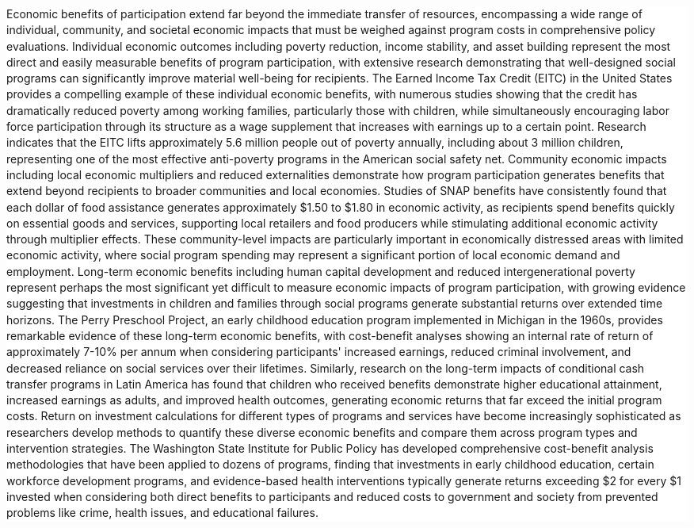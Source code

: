 Economic benefits of participation extend far beyond the immediate transfer of resources, encompassing a wide range of individual, community, and societal economic impacts that must be weighed against program costs in comprehensive policy evaluations. Individual economic outcomes including poverty reduction, income stability, and asset building represent the most direct and easily measurable benefits of program participation, with extensive research demonstrating that well-designed social programs can significantly improve material well-being for recipients. The Earned Income Tax Credit (EITC) in the United States provides a compelling example of these individual economic benefits, with numerous studies showing that the credit has dramatically reduced poverty among working families, particularly those with children, while simultaneously encouraging labor force participation through its structure as a wage supplement that increases with earnings up to a certain point. Research indicates that the EITC lifts approximately 5.6 million people out of poverty annually, including about 3 million children, representing one of the most effective anti-poverty programs in the American social safety net. Community economic impacts including local economic multipliers and reduced externalities demonstrate how program participation generates benefits that extend beyond recipients to broader communities and local economies. Studies of SNAP benefits have consistently found that each dollar of food assistance generates approximately $1.50 to $1.80 in economic activity, as recipients spend benefits quickly on essential goods and services, supporting local retailers and food producers while stimulating additional economic activity through multiplier effects. These community-level impacts are particularly important in economically distressed areas with limited economic activity, where social program spending may represent a significant portion of local economic demand and employment. Long-term economic benefits including human capital development and reduced intergenerational poverty represent perhaps the most significant yet difficult to measure economic impacts of program participation, with growing evidence suggesting that investments in children and families through social programs generate substantial returns over extended time horizons. The Perry Preschool Project, an early childhood education program implemented in Michigan in the 1960s, provides remarkable evidence of these long-term economic benefits, with cost-benefit analyses showing an internal rate of return of approximately 7-10% per annum when considering participants' increased earnings, reduced criminal involvement, and decreased reliance on social services over their lifetimes. Similarly, research on the long-term impacts of conditional cash transfer programs in Latin America has found that children who received benefits demonstrate higher educational attainment, increased earnings as adults, and improved health outcomes, generating economic returns that far exceed the initial program costs. Return on investment calculations for different types of programs and services have become increasingly sophisticated as researchers develop methods to quantify these diverse economic benefits and compare them across program types and intervention strategies. The Washington State Institute for Public Policy has developed comprehensive cost-benefit analysis methodologies that have been applied to dozens of programs, finding that investments in early childhood education, certain workforce development programs, and evidence-based health interventions typically generate returns exceeding $2 for every $1 invested when considering both direct benefits to participants and reduced costs to government and society from prevented problems like crime, health issues, and educational failures.
